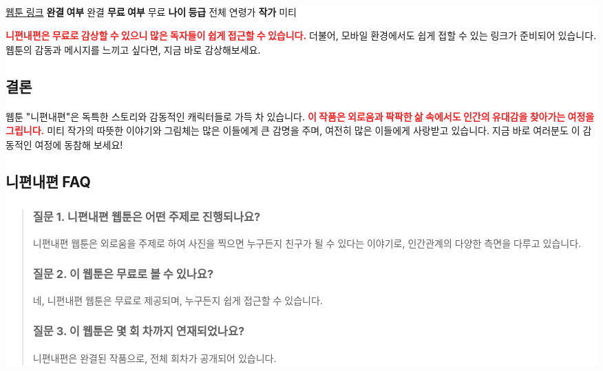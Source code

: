 <td rowspan="2"><a href="https://comic.naver.com/webtoon/list?titleId=702422" target="_blank">웹툰 링크</a></td>
</tr>
<tr>
<td><b>완결 여부</b></td>
<td>완결</td>
</tr>
<tr>
<td><b>무료 여부</b></td>
<td>무료</td>
</tr>
<tr>
<td><b>나이 등급</b></td>
<td>전체 연령가</td>
</tr>
<tr>
<td><b>작가</b></td>
<td>미티</td>
</tr>
</table>
<p><b><span style="color: #ee2323;">니편내편은 무료로 감상할 수 있으니 많은 독자들이 쉽게 접근할 수 있습니다.</span></b> 더불어, 모바일 환경에서도 쉽게 접할 수 있는 링크가 준비되어 있습니다. 웹툰의 감동과 메시지를 느끼고 싶다면, 지금 바로 감상해보세요.</p>
<h2 id="결론">결론</h2>
<p>웹툰 "니편내편"은 독특한 스토리와 감동적인 캐릭터들로 가득 차 있습니다. <b><span style="color: #ee2323;">이 작품은 외로움과 팍팍한 삶 속에서도 인간의 유대감을 찾아가는 여정을 그립니다.</span></b> 미티 작가의 따뜻한 이야기와 그림체는 많은 이들에게 큰 감명을 주며, 여전히 많은 이들에게 사랑받고 있습니다. 지금 바로 여러분도 이 감동적인 여정에 동참해 보세요!</p>
<h2 id=니편내편_FAQ>니편내편 FAQ</h2>
<div itemscope="" itemtype="https://schema.org/FAQPage"> <blockquote> <div itemscope="" itemprop="mainEntity" itemtype="https://schema.org/Question"> <h3 id="질문_1" itemprop="name">질문 1. 니편내편 웹툰은 어떤 주제로 진행되나요?</h3> <div itemscope="" itemprop="acceptedAnswer" itemtype="https://schema.org/Answer"> <span itemprop="text"> <p>니편내편 웹툰은 외로움을 주제로 하여 사진을 찍으면 누구든지 친구가 될 수 있다는 이야기로, 인간관계의 다양한 측면을 다루고 있습니다.</p> </span> </div> </div> <div itemscope="" itemprop="mainEntity" itemtype="https://schema.org/Question"> <h3 id="질문_2" itemprop="name">질문 2. 이 웹툰은 무료로 볼 수 있나요?</h3> <div itemscope="" itemprop="acceptedAnswer" itemtype="https://schema.org/Answer"> <span itemprop="text"> <p>네, 니편내편 웹툰은 무료로 제공되며, 누구든지 쉽게 접근할 수 있습니다.</p> </span> </div> </div> <div itemscope="" itemprop="mainEntity" itemtype="https://schema.org/Question"> <h3 id="질문_3" itemprop="name">질문 3. 이 웹툰은 몇 회 차까지 연재되었나요?</h3> <div itemscope="" itemprop="acceptedAnswer" itemtype="https://schema.org/Answer"> <span itemprop="text"> <p>니편내편은 완결된 작품으로, 전체 회차가 공개되어 있습니다.</p> </span> </div> </div> </blockquote> </div>

